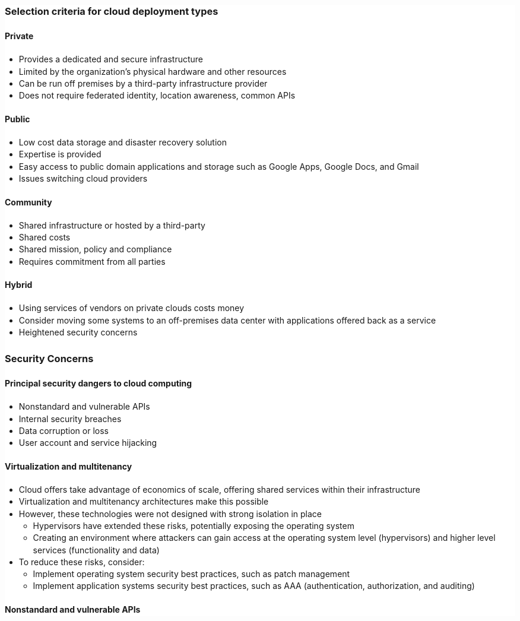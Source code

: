 ### Selection criteria for cloud deployment types

#### Private

- Provides a dedicated and secure infrastructure
- Limited by the organization’s physical hardware and other resources
- Can be run off premises by a third-party infrastructure provider
- Does not require federated identity, location awareness, common APIs

#### Public

- Low cost data storage and disaster recovery solution
- Expertise is provided
- Easy access to public domain applications and storage such as Google Apps, Google Docs, and Gmail
- Issues switching cloud providers

#### Community

- Shared infrastructure or hosted by a third-party
- Shared costs
- Shared mission, policy and compliance
- Requires commitment from all parties

#### Hybrid

- Using services of vendors on private clouds costs money
- Consider moving some systems to an off-premises data center with applications offered back as a service
- Heightened security concerns

### Security Concerns

#### Principal security dangers to cloud computing

- Nonstandard and vulnerable APIs
- Internal security breaches
- Data corruption or loss
- User account and service hijacking

#### Virtualization and multitenancy

- Cloud offers take advantage of economics of scale, offering shared services within their infrastructure
- Virtualization and multitenancy architectures make this possible
- However, these technologies were not designed with strong isolation in place
  - Hypervisors have extended these risks, potentially exposing the operating system
  - Creating an environment where attackers can gain access at the operating system level (hypervisors) and higher level services (functionality and data)
- To reduce these risks, consider:
  - Implement operating system security best practices, such as patch management
  - Implement application systems security best practices, such as AAA (authentication, authorization, and auditing)

#### Nonstandard and vulnerable APIs
